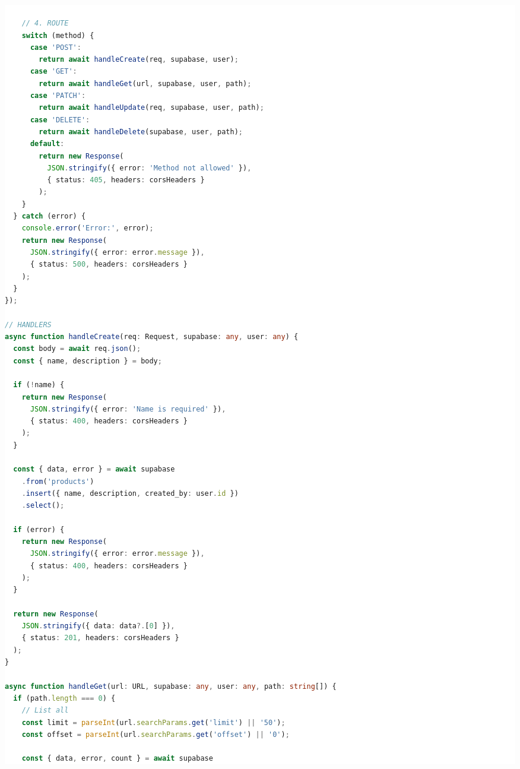 ```typescript

    // 4. ROUTE
    switch (method) {
      case 'POST':
        return await handleCreate(req, supabase, user);
      case 'GET':
        return await handleGet(url, supabase, user, path);
      case 'PATCH':
        return await handleUpdate(req, supabase, user, path);
      case 'DELETE':
        return await handleDelete(supabase, user, path);
      default:
        return new Response(
          JSON.stringify({ error: 'Method not allowed' }),
          { status: 405, headers: corsHeaders }
        );
    }
  } catch (error) {
    console.error('Error:', error);
    return new Response(
      JSON.stringify({ error: error.message }),
      { status: 500, headers: corsHeaders }
    );
  }
});

// HANDLERS
async function handleCreate(req: Request, supabase: any, user: any) {
  const body = await req.json();
  const { name, description } = body;

  if (!name) {
    return new Response(
      JSON.stringify({ error: 'Name is required' }),
      { status: 400, headers: corsHeaders }
    );
  }

  const { data, error } = await supabase
    .from('products')
    .insert({ name, description, created_by: user.id })
    .select();

  if (error) {
    return new Response(
      JSON.stringify({ error: error.message }),
      { status: 400, headers: corsHeaders }
    );
  }

  return new Response(
    JSON.stringify({ data: data?.[0] }),
    { status: 201, headers: corsHeaders }
  );
}

async function handleGet(url: URL, supabase: any, user: any, path: string[]) {
  if (path.length === 0) {
    // List all
    const limit = parseInt(url.searchParams.get('limit') || '50');
    const offset = parseInt(url.searchParams.get('offset') || '0');

    const { data, error, count } = await supabase
```